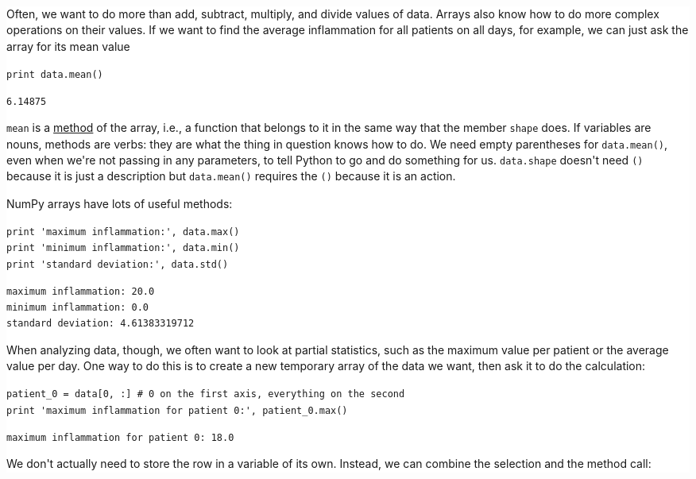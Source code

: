 Often, we want to do more than add, subtract, multiply, and divide values of data.
Arrays also know how to do more complex operations on their values.
If we want to find the average inflammation for all patients on all days,
for example,
we can just ask the array for its mean value

~~~ {.python}
print data.mean()
~~~
~~~ {.output}
6.14875
~~~

`mean` is a [method](reference.html#method) of the array,
i.e.,
a function that belongs to it
in the same way that the member `shape` does.
If variables are nouns, methods are verbs:
they are what the thing in question knows how to do.
We need empty parentheses for `data.mean()`,
even when we're not passing in any parameters,
to tell Python to go and do something for us. `data.shape` doesn't
need `()` because it is just a description but `data.mean()` requires the `()`
because it is an action.

NumPy arrays have lots of useful methods:

~~~ {.python}
print 'maximum inflammation:', data.max()
print 'minimum inflammation:', data.min()
print 'standard deviation:', data.std()
~~~
~~~ {.output}
maximum inflammation: 20.0
minimum inflammation: 0.0
standard deviation: 4.61383319712
~~~

When analyzing data,
though,
we often want to look at partial statistics,
such as the maximum value per patient
or the average value per day.
One way to do this is to create a new temporary array of the data we want,
then ask it to do the calculation:

~~~ {.python}
patient_0 = data[0, :] # 0 on the first axis, everything on the second
print 'maximum inflammation for patient 0:', patient_0.max()
~~~
~~~ {.output}
maximum inflammation for patient 0: 18.0
~~~

We don't actually need to store the row in a variable of its own.
Instead, we can combine the selection and the method call:
